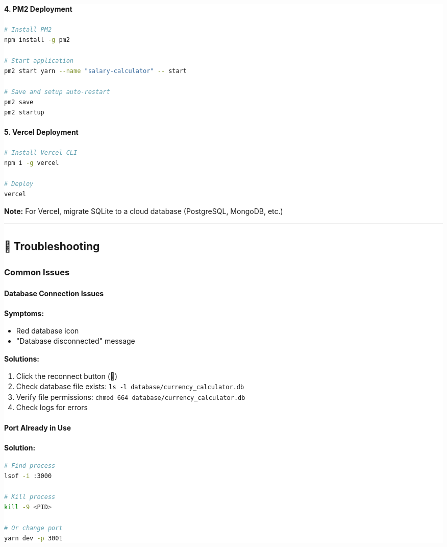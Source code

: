 #### 4. PM2 Deployment

```bash
# Install PM2
npm install -g pm2

# Start application
pm2 start yarn --name "salary-calculator" -- start

# Save and setup auto-restart
pm2 save
pm2 startup
```

#### 5. Vercel Deployment

```bash
# Install Vercel CLI
npm i -g vercel

# Deploy
vercel
```

**Note:** For Vercel, migrate SQLite to a cloud database (PostgreSQL, MongoDB, etc.)

---

## 🔧 Troubleshooting

### Common Issues

#### Database Connection Issues

**Symptoms:**
- Red database icon
- "Database disconnected" message

**Solutions:**
1. Click the reconnect button (🔄)
2. Check database file exists: `ls -l database/currency_calculator.db`
3. Verify file permissions: `chmod 664 database/currency_calculator.db`
4. Check logs for errors

#### Port Already in Use

**Solution:**
```bash
# Find process
lsof -i :3000

# Kill process
kill -9 <PID>

# Or change port
yarn dev -p 3001
```
